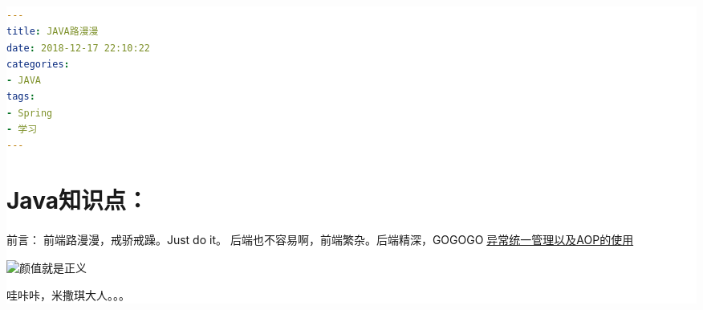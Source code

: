 ```yaml
---
title: JAVA路漫漫
date: 2018-12-17 22:10:22
categories:
- JAVA
tags:
- Spring
- 学习
---
```

# Java知识点：
前言：
前端路漫漫，戒骄戒躁。Just do it。
后端也不容易啊，前端繁杂。后端精深，GOGOGO
[异常统一管理以及AOP的使用](https://blog.csdn.net/qq_31001665/article/details/71357825)
<div>
    <img src="http://bmob-cdn-22261.b0.upaiyun.com/2018/12/17/08213b36408384bb80afc233b132c1ab.jpeg"
     height="100%" width="100%" title="颜值就是正义" alt="颜值就是正义">
</div>



哇咔咔，米撒琪大人。。。
